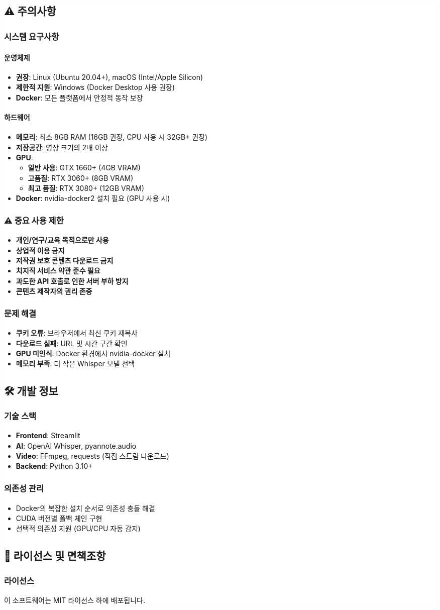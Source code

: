 ## ⚠️ 주의사항

### 시스템 요구사항

#### 운영체제
- **권장**: Linux (Ubuntu 20.04+), macOS (Intel/Apple Silicon)
- **제한적 지원**: Windows (Docker Desktop 사용 권장)
- **Docker**: 모든 플랫폼에서 안정적 동작 보장

#### 하드웨어
- **메모리**: 최소 8GB RAM (16GB 권장, CPU 사용 시 32GB+ 권장)
- **저장공간**: 영상 크기의 2배 이상
- **GPU**: 
  - **일반 사용**: GTX 1660+ (4GB VRAM)
  - **고품질**: RTX 3060+ (8GB VRAM) 
  - **최고 품질**: RTX 3080+ (12GB VRAM)
- **Docker**: nvidia-docker2 설치 필요 (GPU 사용 시)

### ⚠️ 중요 사용 제한
- **개인/연구/교육 목적으로만 사용**
- **상업적 이용 금지**
- **저작권 보호 콘텐츠 다운로드 금지**
- **치지직 서비스 약관 준수 필요**
- **과도한 API 호출로 인한 서버 부하 방지**
- **콘텐츠 제작자의 권리 존중**

### 문제 해결
- **쿠키 오류**: 브라우저에서 최신 쿠키 재복사
- **다운로드 실패**: URL 및 시간 구간 확인
- **GPU 미인식**: Docker 환경에서 nvidia-docker 설치
- **메모리 부족**: 더 작은 Whisper 모델 선택

## 🛠️ 개발 정보

### 기술 스택
- **Frontend**: Streamlit
- **AI**: OpenAI Whisper, pyannote.audio
- **Video**: FFmpeg, requests (직접 스트림 다운로드)
- **Backend**: Python 3.10+

### 의존성 관리
- Docker의 복잡한 설치 순서로 의존성 충돌 해결
- CUDA 버전별 폴백 체인 구현
- 선택적 의존성 지원 (GPU/CPU 자동 감지)

## 📝 라이선스 및 면책조항

### 라이선스
이 소프트웨어는 MIT 라이선스 하에 배포됩니다.
